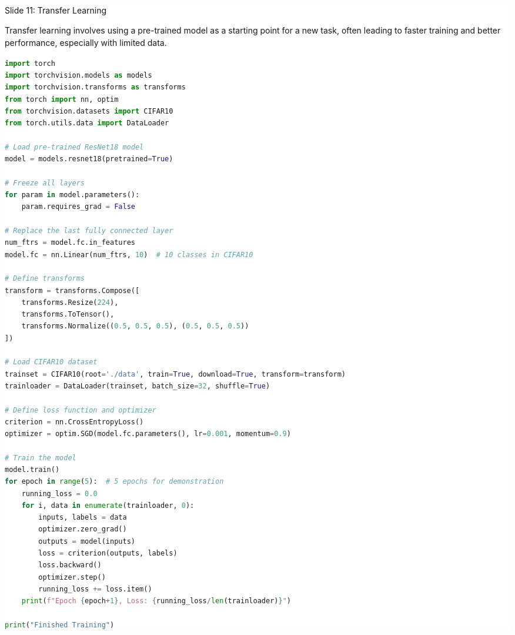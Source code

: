 Slide 11: Transfer Learning

Transfer learning involves using a pre-trained model as a starting point for a new task, often leading to faster training and better performance, especially with limited data.

```python
import torch
import torchvision.models as models
import torchvision.transforms as transforms
from torch import nn, optim
from torchvision.datasets import CIFAR10
from torch.utils.data import DataLoader

# Load pre-trained ResNet18 model
model = models.resnet18(pretrained=True)

# Freeze all layers
for param in model.parameters():
    param.requires_grad = False

# Replace the last fully connected layer
num_ftrs = model.fc.in_features
model.fc = nn.Linear(num_ftrs, 10)  # 10 classes in CIFAR10

# Define transforms
transform = transforms.Compose([
    transforms.Resize(224),
    transforms.ToTensor(),
    transforms.Normalize((0.5, 0.5, 0.5), (0.5, 0.5, 0.5))
])

# Load CIFAR10 dataset
trainset = CIFAR10(root='./data', train=True, download=True, transform=transform)
trainloader = DataLoader(trainset, batch_size=32, shuffle=True)

# Define loss function and optimizer
criterion = nn.CrossEntropyLoss()
optimizer = optim.SGD(model.fc.parameters(), lr=0.001, momentum=0.9)

# Train the model
model.train()
for epoch in range(5):  # 5 epochs for demonstration
    running_loss = 0.0
    for i, data in enumerate(trainloader, 0):
        inputs, labels = data
        optimizer.zero_grad()
        outputs = model(inputs)
        loss = criterion(outputs, labels)
        loss.backward()
        optimizer.step()
        running_loss += loss.item()
    print(f"Epoch {epoch+1}, Loss: {running_loss/len(trainloader)}")

print("Finished Training")
```
